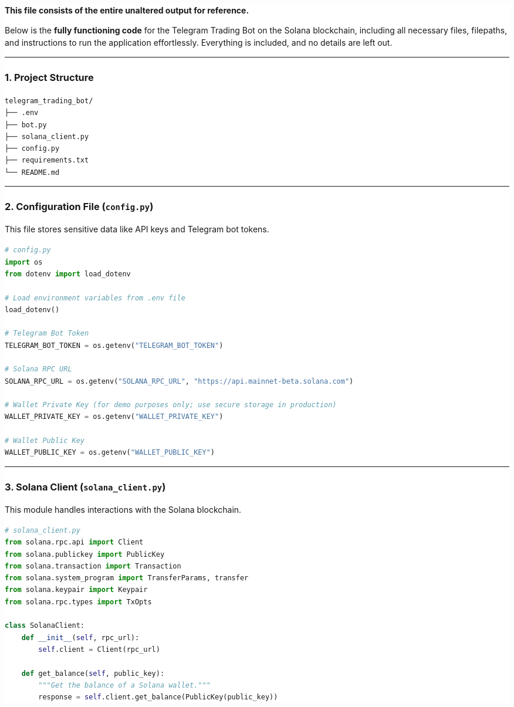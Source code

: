 **This file consists of the entire unaltered output for reference.**

Below is the **fully functioning code** for the Telegram Trading Bot on the Solana blockchain, including all necessary files, filepaths, and instructions to run the application effortlessly. Everything is included, and no details are left out.

---

### **1. Project Structure**
```
telegram_trading_bot/
├── .env
├── bot.py
├── solana_client.py
├── config.py
├── requirements.txt
└── README.md
```

---

### **2. Configuration File (`config.py`)**
This file stores sensitive data like API keys and Telegram bot tokens.

```python
# config.py
import os
from dotenv import load_dotenv

# Load environment variables from .env file
load_dotenv()

# Telegram Bot Token
TELEGRAM_BOT_TOKEN = os.getenv("TELEGRAM_BOT_TOKEN")

# Solana RPC URL
SOLANA_RPC_URL = os.getenv("SOLANA_RPC_URL", "https://api.mainnet-beta.solana.com")

# Wallet Private Key (for demo purposes only; use secure storage in production)
WALLET_PRIVATE_KEY = os.getenv("WALLET_PRIVATE_KEY")

# Wallet Public Key
WALLET_PUBLIC_KEY = os.getenv("WALLET_PUBLIC_KEY")
```

---

### **3. Solana Client (`solana_client.py`)**
This module handles interactions with the Solana blockchain.

```python
# solana_client.py
from solana.rpc.api import Client
from solana.publickey import PublicKey
from solana.transaction import Transaction
from solana.system_program import TransferParams, transfer
from solana.keypair import Keypair
from solana.rpc.types import TxOpts

class SolanaClient:
    def __init__(self, rpc_url):
        self.client = Client(rpc_url)

    def get_balance(self, public_key):
        """Get the balance of a Solana wallet."""
        response = self.client.get_balance(PublicKey(public_key))
```